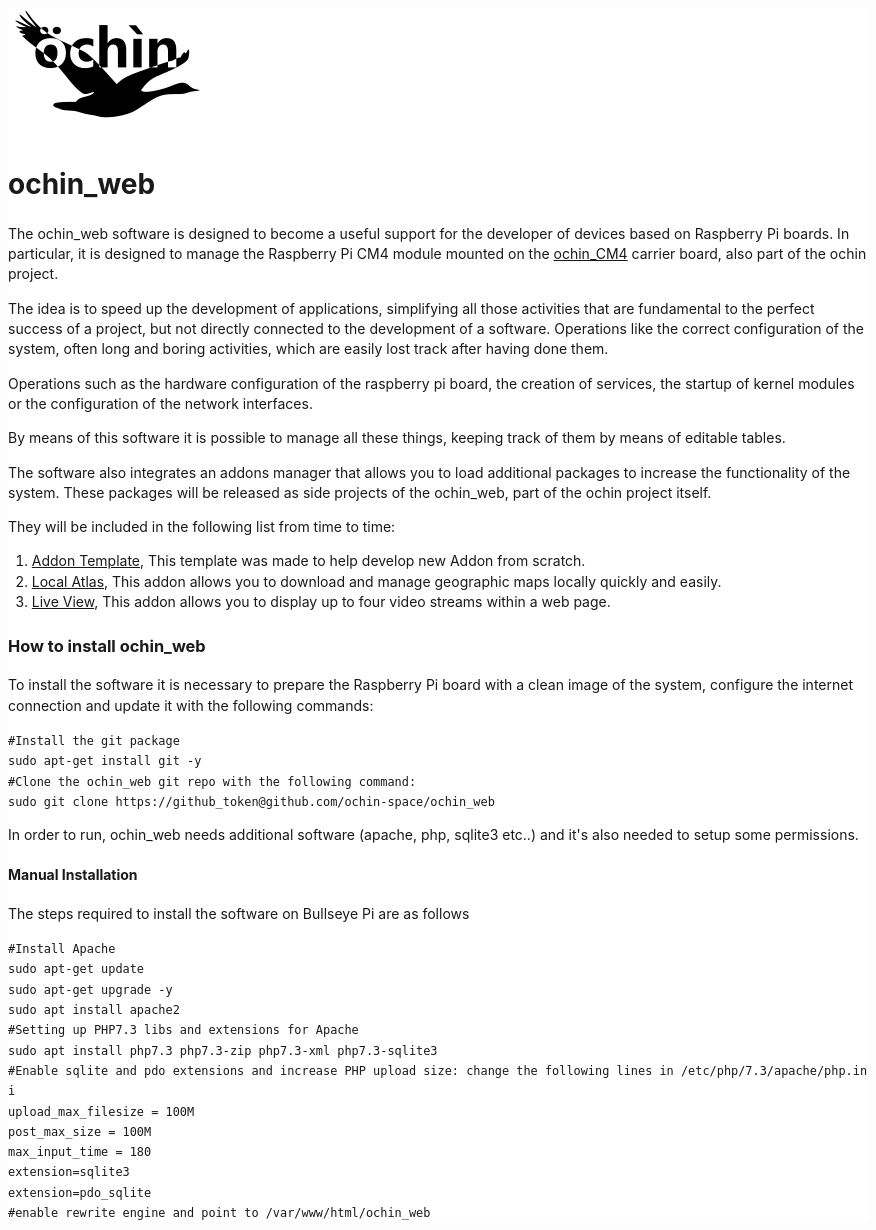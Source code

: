 ![Alt text](images/ochin_logo.png?raw=true&=200x "ochin_web")
<h1>ochin_web</h1>
<p>The ochin_web software is designed to become a useful support for the developer of devices based on Raspberry Pi boards. In particular, it is designed to manage the Raspberry Pi CM4 module mounted on the <a href="https://github.com/ochin-space/ochin-CM4">ochin_CM4</a> carrier board, also part of the ochin project.</p>
<p>The idea is to speed up the development of applications, simplifying all those activities that are fundamental to the perfect success of a project, but not directly connected to the development of a software. Operations like the correct configuration of the system, often long and boring activities, which are easily lost track after having done them.</p>
<p>Operations such as the hardware configuration of the raspberry pi board, the creation of services, the startup of kernel modules or the configuration of the network interfaces.</p>
<p>By means of this software it is possible to manage all these things, keeping track of them by means of editable tables.</p>
<p>The software also integrates an addons manager that allows you to load additional packages to increase the functionality of the system. These packages will be released as side projects of the ochin_web, part of the ochin project itself.</p>
<p>They will be included in the following list from time to time:</p>
<ol>
<li><a href="https://github.com/ochin-space/ochin_web-Template">Addon Template</a>, This template was made to help develop new Addon from scratch.</li>
<li><a href="https://github.com/ochin-space/ochin_web-atlas">Local Atlas</a>, This addon allows you to download and manage geographic maps locally quickly and easily.</li>
<li><a href="https://github.com/ochin-space/ochin_web-liveView">Live View</a>, This addon allows you to display up to four video streams within a web page.</li>
</ol>

<h3>How to install ochin_web</h3>
<p>
To install the software it is necessary to prepare the Raspberry Pi board with a clean image of the system, configure the internet connection and update it with the following commands:</p>

```
#Install the git package
sudo apt-get install git -y
#Clone the ochin_web git repo with the following command:
sudo git clone https://github_token@github.com/ochin-space/ochin_web
```

In order to run, ochin_web needs additional software (apache, php, sqlite3 etc..) and it's also needed to setup some permissions. 
<h4>Manual Installation</h4>
<p>The steps required to install the software on Bullseye Pi are as follows</p>

```
#Install Apache
sudo apt-get update
sudo apt-get upgrade -y
sudo apt install apache2
#Setting up PHP7.3 libs and extensions for Apache
sudo apt install php7.3 php7.3-zip php7.3-xml php7.3-sqlite3
#Enable sqlite and pdo extensions and increase PHP upload size: change the following lines in /etc/php/7.3/apache/php.ini
upload_max_filesize = 100M
post_max_size = 100M
max_input_time = 180
extension=sqlite3
extension=pdo_sqlite
#enable rewrite engine and point to /var/www/html/ochin_web
```